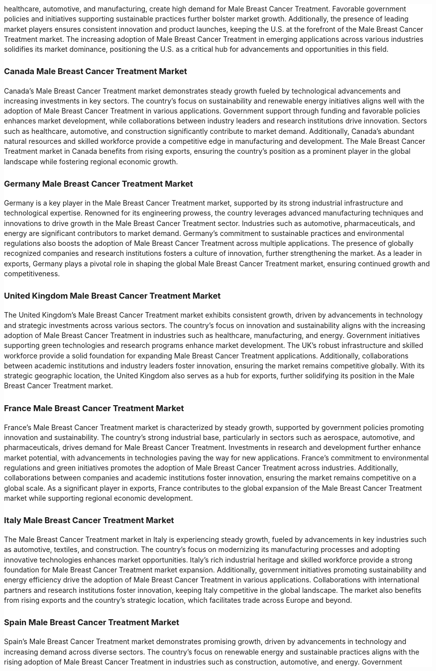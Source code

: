 healthcare, automotive, and manufacturing, create high demand for Male Breast Cancer Treatment. Favorable government policies and initiatives supporting sustainable practices further bolster market growth. Additionally, the presence of leading market players ensures consistent innovation and product launches, keeping the U.S. at the forefront of the Male Breast Cancer Treatment market. The increasing adoption of Male Breast Cancer Treatment in emerging applications across various industries solidifies its market dominance, positioning the U.S. as a critical hub for advancements and opportunities in this field.</p><h3>Canada Male Breast Cancer Treatment Market</h3><p>Canada&rsquo;s Male Breast Cancer Treatment market demonstrates steady growth fueled by technological advancements and increasing investments in key sectors. The country&rsquo;s focus on sustainability and renewable energy initiatives aligns well with the adoption of Male Breast Cancer Treatment in various applications. Government support through funding and favorable policies enhances market development, while collaborations between industry leaders and research institutions drive innovation. Sectors such as healthcare, automotive, and construction significantly contribute to market demand. Additionally, Canada&rsquo;s abundant natural resources and skilled workforce provide a competitive edge in manufacturing and development. The Male Breast Cancer Treatment market in Canada benefits from rising exports, ensuring the country&rsquo;s position as a prominent player in the global landscape while fostering regional economic growth.</p><h3>Germany Male Breast Cancer Treatment Market</h3><p>Germany is a key player in the Male Breast Cancer Treatment market, supported by its strong industrial infrastructure and technological expertise. Renowned for its engineering prowess, the country leverages advanced manufacturing techniques and innovations to drive growth in the Male Breast Cancer Treatment sector. Industries such as automotive, pharmaceuticals, and energy are significant contributors to market demand. Germany&rsquo;s commitment to sustainable practices and environmental regulations also boosts the adoption of Male Breast Cancer Treatment across multiple applications. The presence of globally recognized companies and research institutions fosters a culture of innovation, further strengthening the market. As a leader in exports, Germany plays a pivotal role in shaping the global Male Breast Cancer Treatment market, ensuring continued growth and competitiveness.</p><h3>United Kingdom Male Breast Cancer Treatment Market</h3><p>The United Kingdom&rsquo;s Male Breast Cancer Treatment market exhibits consistent growth, driven by advancements in technology and strategic investments across various sectors. The country&rsquo;s focus on innovation and sustainability aligns with the increasing adoption of Male Breast Cancer Treatment in industries such as healthcare, manufacturing, and energy. Government initiatives supporting green technologies and research programs enhance market development. The UK&rsquo;s robust infrastructure and skilled workforce provide a solid foundation for expanding Male Breast Cancer Treatment applications. Additionally, collaborations between academic institutions and industry leaders foster innovation, ensuring the market remains competitive globally. With its strategic geographic location, the United Kingdom also serves as a hub for exports, further solidifying its position in the Male Breast Cancer Treatment market.</p><h3>France Male Breast Cancer Treatment Market</h3><p>France&rsquo;s Male Breast Cancer Treatment market is characterized by steady growth, supported by government policies promoting innovation and sustainability. The country&rsquo;s strong industrial base, particularly in sectors such as aerospace, automotive, and pharmaceuticals, drives demand for Male Breast Cancer Treatment. Investments in research and development further enhance market potential, with advancements in technologies paving the way for new applications. France&rsquo;s commitment to environmental regulations and green initiatives promotes the adoption of Male Breast Cancer Treatment across industries. Additionally, collaborations between companies and academic institutions foster innovation, ensuring the market remains competitive on a global scale. As a significant player in exports, France contributes to the global expansion of the Male Breast Cancer Treatment market while supporting regional economic development.</p><h3>Italy Male Breast Cancer Treatment Market</h3><p>The Male Breast Cancer Treatment market in Italy is experiencing steady growth, fueled by advancements in key industries such as automotive, textiles, and construction. The country&rsquo;s focus on modernizing its manufacturing processes and adopting innovative technologies enhances market opportunities. Italy&rsquo;s rich industrial heritage and skilled workforce provide a strong foundation for Male Breast Cancer Treatment market expansion. Additionally, government initiatives promoting sustainability and energy efficiency drive the adoption of Male Breast Cancer Treatment in various applications. Collaborations with international partners and research institutions foster innovation, keeping Italy competitive in the global landscape. The market also benefits from rising exports and the country&rsquo;s strategic location, which facilitates trade across Europe and beyond.</p><h3>Spain Male Breast Cancer Treatment Market</h3><p>Spain&rsquo;s Male Breast Cancer Treatment market demonstrates promising growth, driven by advancements in technology and increasing demand across diverse sectors. The country&rsquo;s focus on renewable energy and sustainable practices aligns with the rising adoption of Male Breast Cancer Treatment in industries such as construction, automotive, and energy. Government